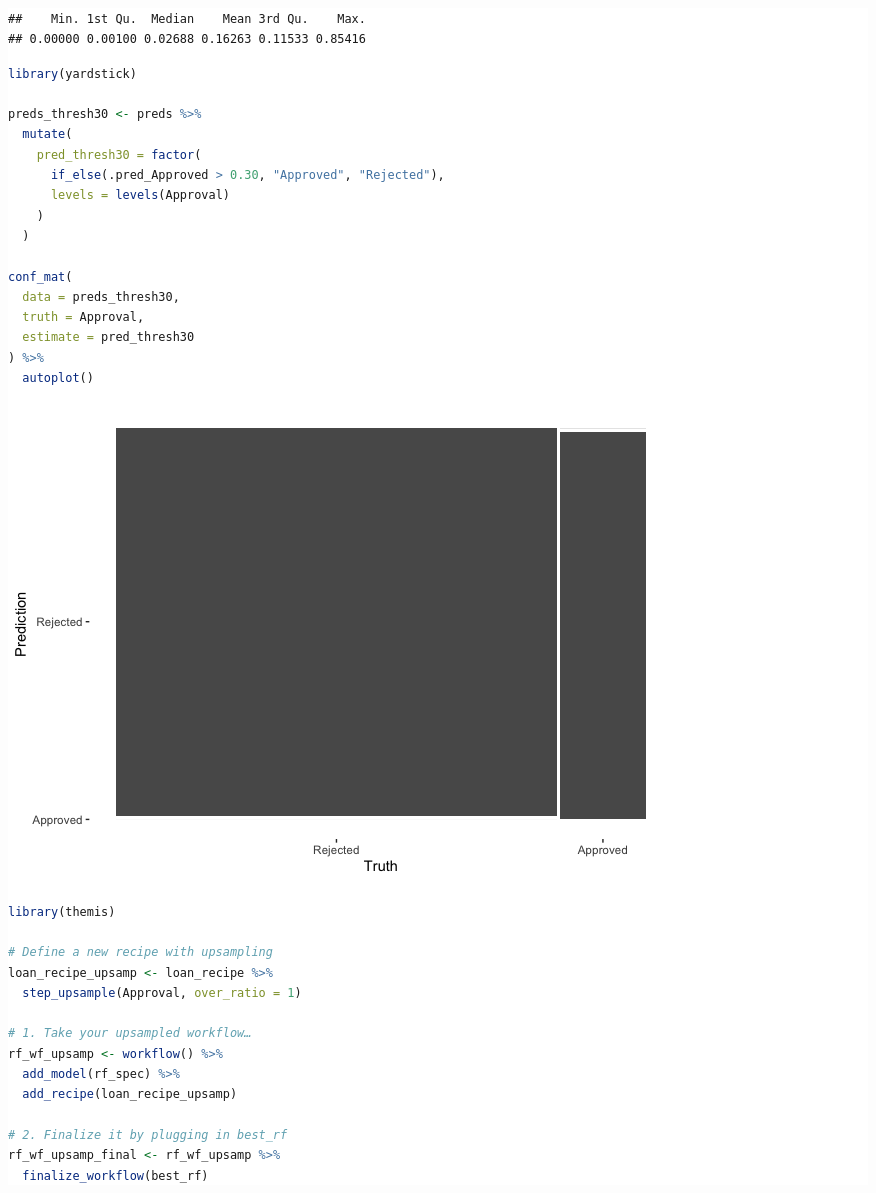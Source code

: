     ##    Min. 1st Qu.  Median    Mean 3rd Qu.    Max. 
    ## 0.00000 0.00100 0.02688 0.16263 0.11533 0.85416

``` r
library(yardstick)

preds_thresh30 <- preds %>%
  mutate(
    pred_thresh30 = factor(
      if_else(.pred_Approved > 0.30, "Approved", "Rejected"),
      levels = levels(Approval)
    )
  )

conf_mat(
  data = preds_thresh30,
  truth = Approval,
  estimate = pred_thresh30
) %>% 
  autoplot()
```

![](FinalProject_updated_files/figure-gfm/unnamed-chunk-22-1.png)

``` r
library(themis)

# Define a new recipe with upsampling
loan_recipe_upsamp <- loan_recipe %>%
  step_upsample(Approval, over_ratio = 1)

# 1. Take your upsampled workflow…
rf_wf_upsamp <- workflow() %>%
  add_model(rf_spec) %>%
  add_recipe(loan_recipe_upsamp)

# 2. Finalize it by plugging in best_rf
rf_wf_upsamp_final <- rf_wf_upsamp %>%
  finalize_workflow(best_rf)
```